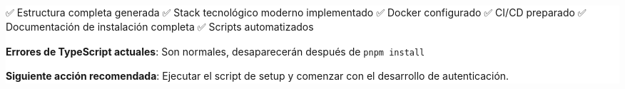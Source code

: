 ✅ Estructura completa generada
✅ Stack tecnológico moderno implementado
✅ Docker configurado
✅ CI/CD preparado
✅ Documentación de instalación completa
✅ Scripts automatizados

**Errores de TypeScript actuales**: Son normales, desaparecerán después de `pnpm install`

**Siguiente acción recomendada**: Ejecutar el script de setup y comenzar con el desarrollo de autenticación.

